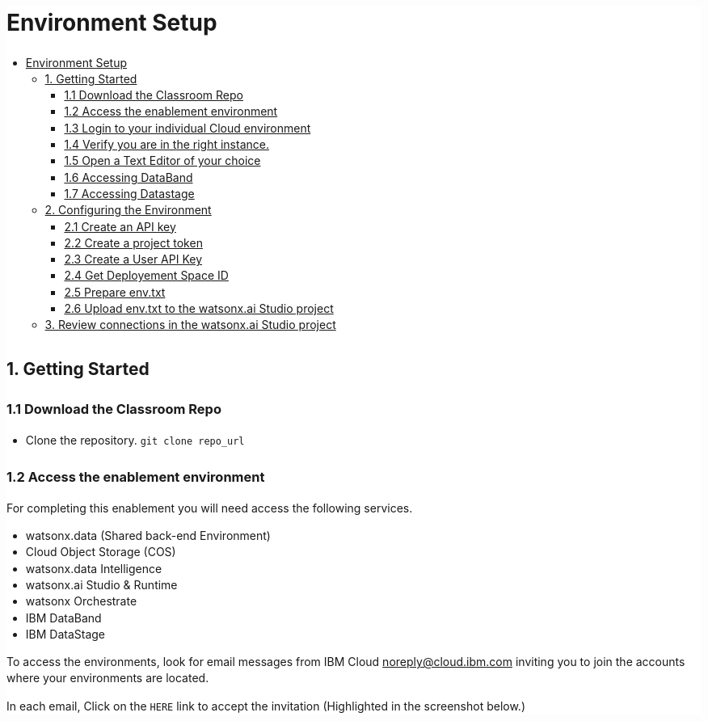 #  Environment Setup

- [Environment Setup](#environment-setup)
  - [1. Getting Started](#1-getting-started)
    - [1.1 Download the Classroom Repo](#11-download-the-classroom-repo)
    - [1.2 Access the enablement environment](#12-access-the-enablement-environment)
    - [1.3 Login to your individual Cloud environment](#13-login-to-your-individual-cloud-environment)
    - [1.4 Verify you are in the right instance.](#14-verify-you-are-in-the-right-instance)
    - [1.5 Open a Text Editor of your choice](#15-open-a-text-editor-of-your-choice)
    - [1.6 Accessing DataBand](#16-accessing-databand)
    - [1.7 Accessing Datastage](#17-accessing-datastage)
  - [2. Configuring the Environment](#2-configuring-the-environment)
    - [2.1 Create an API key](#21-create-an-api-key)
    - [2.2 Create a project token](#22-create-a-project-token)
    - [2.3 Create a User API Key](#23-create-a-user-api-key)
    - [2.4 Get Deployement Space ID](#24-get-deployement-space-id)
    - [2.5 Prepare env.txt](#25-prepare-envtxt)
    - [2.6 Upload env.txt to the watsonx.ai Studio project](#26-upload-envtxt-to-the-watsonxai-studio-project)
  - [3. Review connections in the watsonx.ai Studio project](#3-review-connections-in-the-watsonxai-studio-project)



## 1. Getting Started

### 1.1 Download the Classroom Repo 

- Clone the repository. `git clone repo_url`


### 1.2 Access the enablement environment

For completing this enablement you will need access the following services.
* watsonx.data (Shared back-end Environment)
* Cloud Object Storage (COS) 
* watsonx.data Intelligence
* watsonx.ai Studio & Runtime
* watsonx Orchestrate
* IBM DataBand
* IBM DataStage

To access the environments, look for email messages from IBM Cloud <noreply@cloud.ibm.com> inviting you to join the accounts where your environments are located.  

In each email, Click on the `HERE` link to accept the invitation
(Highlighted in the screenshot below.)
